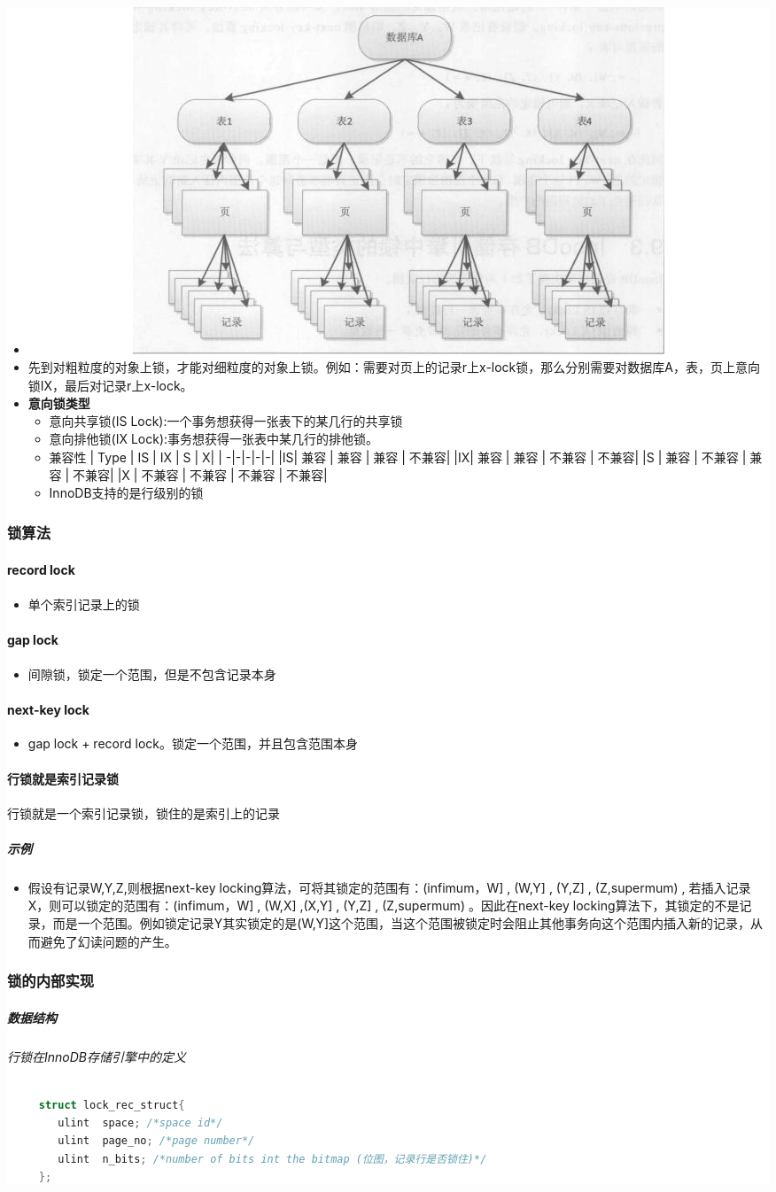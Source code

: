   - <div align=center><img src="./pics/intention_lock.jpeg"></div>
  - 先到对粗粒度的对象上锁，才能对细粒度的对象上锁。例如：需要对页上的记录r上x-lock锁，那么分别需要对数据库A，表，页上意向锁IX，最后对记录r上x-lock。
  - **意向锁类型**
    + 意向共享锁(IS Lock):一个事务想获得一张表下的某几行的共享锁
    + 意向排他锁(IX Lock):事务想获得一张表中某几行的排他锁。
    + 兼容性
       | Type | IS | IX | S | X|
        | -|-|-|-|-|
         |IS| 兼容 | 兼容 | 兼容 | 不兼容|
         |IX| 兼容 | 兼容 | 不兼容 | 不兼容|
         |S | 兼容 | 不兼容 | 兼容 | 不兼容|
         |X | 不兼容 | 不兼容 | 不兼容 | 不兼容|
    + InnoDB支持的是行级别的锁
### 锁算法
#### record lock
+ 单个索引记录上的锁
#### gap lock
+ 间隙锁，锁定一个范围，但是不包含记录本身
#### next-key lock
+ gap lock + record lock。锁定一个范围，并且包含范围本身
#### 行锁就是索引记录锁
  行锁就是一个索引记录锁，锁住的是索引上的记录
##### 示例
+  假设有记录W,Y,Z,则根据next-key locking算法，可将其锁定的范围有：(infimum，W] , (W,Y] , (Y,Z] , (Z,supermum) , 若插入记录X，则可以锁定的范围有：(infimum，W] , (W,X] ,(X,Y] , (Y,Z] , (Z,supermum) 。因此在next-key locking算法下，其锁定的不是记录，而是一个范围。例如锁定记录Y其实锁定的是(W,Y]这个范围，当这个范围被锁定时会阻止其他事务向这个范围内插入新的记录，从而避免了幻读问题的产生。
### 锁的内部实现
##### 数据结构
###### 行锁在InnoDB存储引擎中的定义
```C
     struct lock_rec_struct{
        ulint  space; /*space id*/
        ulint  page_no; /*page number*/
        ulint  n_bits; /*number of bits int the bitmap (位图，记录行是否锁住)*/
     };
```